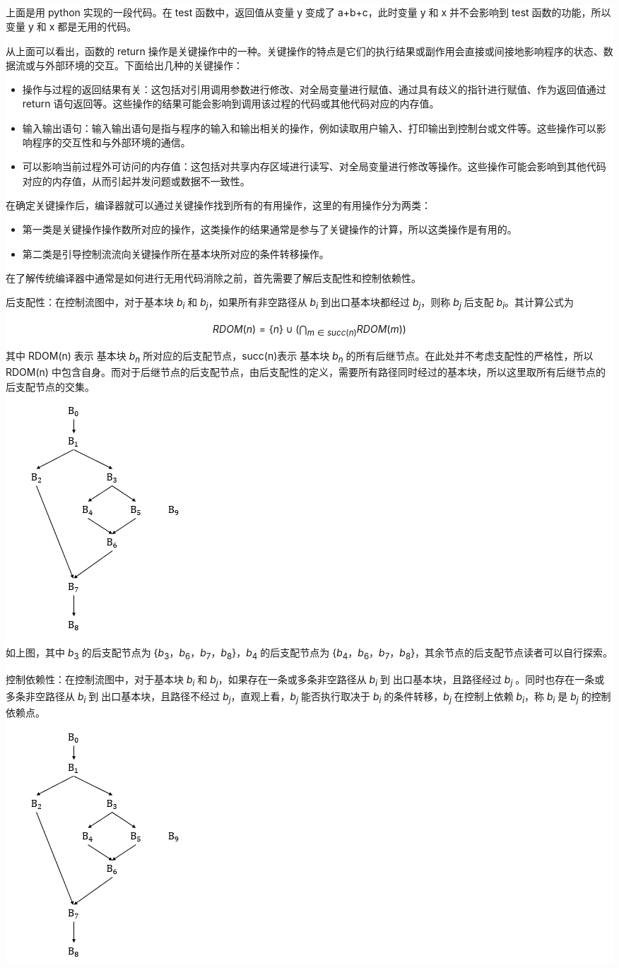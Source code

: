 上面是用 python 实现的一段代码。在 test 函数中，返回值从变量 y 变成了 a+b+c，此时变量 y 和 x 并不会影响到 test 函数的功能，所以变量 y 和 x 都是无用的代码。

从上面可以看出，函数的 return 操作是关键操作中的一种。关键操作的特点是它们的执行结果或副作用会直接或间接地影响程序的状态、数据流或与外部环境的交互。下面给出几种的关键操作：

- 操作与过程的返回结果有关：这包括对引用调用参数进行修改、对全局变量进行赋值、通过具有歧义的指针进行赋值、作为返回值通过 return 语句返回等。这些操作的结果可能会影响到调用该过程的代码或其他代码对应的内存值。

- 输入输出语句：输入输出语句是指与程序的输入和输出相关的操作，例如读取用户输入、打印输出到控制台或文件等。这些操作可以影响程序的交互性和与外部环境的通信。

- 可以影响当前过程外可访问的内存值：这包括对共享内存区域进行读写、对全局变量进行修改等操作。这些操作可能会影响到其他代码对应的内存值，从而引起并发问题或数据不一致性。

在确定关键操作后，编译器就可以通过关键操作找到所有的有用操作，这里的有用操作分为两类：

- 第一类是关键操作操作数所对应的操作，这类操作的结果通常是参与了关键操作的计算，所以这类操作是有用的。

- 第二类是引导控制流流向关键操作所在基本块所对应的条件转移操作。

在了解传统编译器中通常是如何进行无用代码消除之前，首先需要了解后支配性和控制依赖性。

后支配性：在控制流图中，对于基本块 $b_i$ 和 $b_j$，如果所有非空路径从 $b_i$ 到出口基本块都经过 $b_j$，则称 $b_j$ 后支配 $b_i$。其计算公式为

$$
RDOM(n) = \{n\} \cup (\bigcap_{m\in{succ(n)}}RDOM(m))
$$

其中 RDOM(n) 表示 基本块 $b_n$ 所对应的后支配节点，succ(n)表示 基本块 $b_n$ 的所有后继节点。在此处并不考虑支配性的严格性，所以 RDOM(n) 中包含自身。而对于后继节点的后支配节点，由后支配性的定义，需要所有路径同时经过的基本块，所以这里取所有后继节点的后支配节点的交集。

![支配性](images/09DCE01.png)

如上图，其中 $b_3$ 的后支配节点为 {$b_3$，$b_6$，$b_7$，$b_8$}，$b_4$ 的后支配节点为 {$b_4$，$b_6$，$b_7$，$b_8$}，其余节点的后支配节点读者可以自行探索。

控制依赖性：在控制流图中，对于基本块 $b_i$ 和 $b_j$，如果存在一条或多条非空路径从 $b_i$ 到 出口基本块，且路径经过 $b_j$ 。同时也存在一条或多条非空路径从 $b_i$ 到 出口基本块，且路径不经过 $b_j$，直观上看，$b_j$ 能否执行取决于 $b_i$ 的条件转移，$b_j$ 在控制上依赖 $b_i$，称 $b_i$ 是 $b_j$ 的控制依赖点。

![控制依赖](images/09DCE01.png)